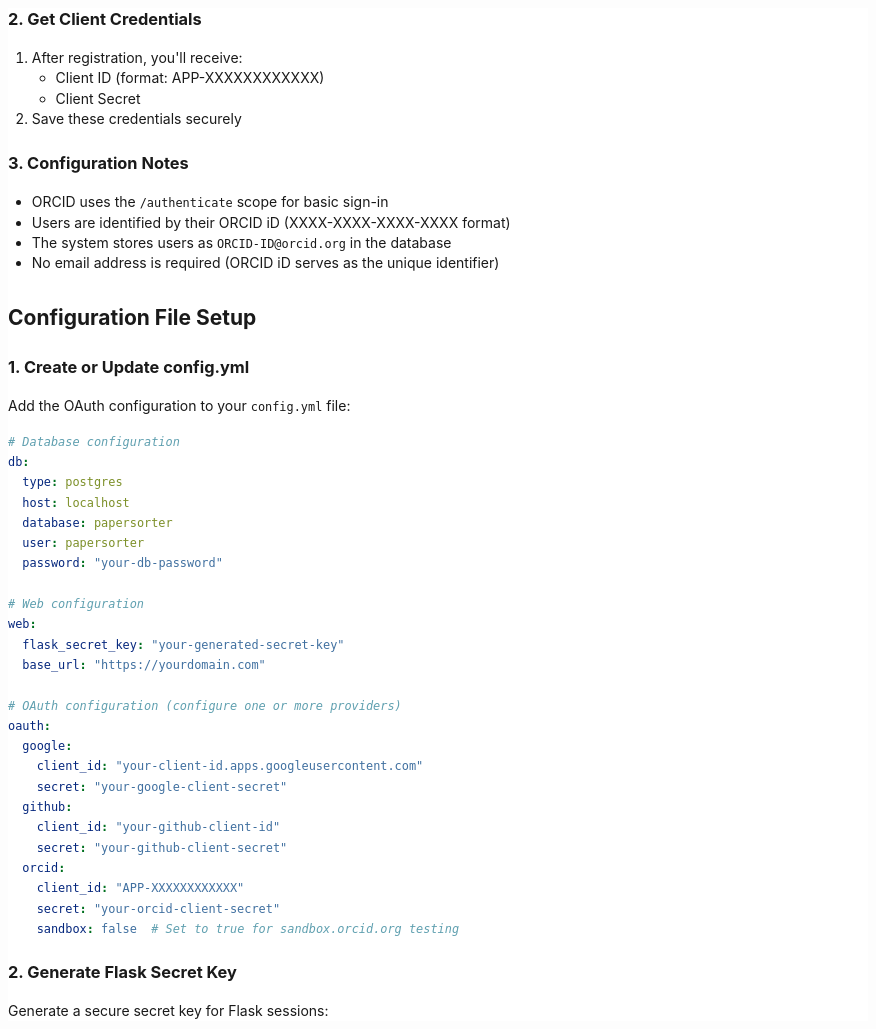 ### 2. Get Client Credentials

1. After registration, you'll receive:
   - Client ID (format: APP-XXXXXXXXXXXX)
   - Client Secret
2. Save these credentials securely

### 3. Configuration Notes

- ORCID uses the `/authenticate` scope for basic sign-in
- Users are identified by their ORCID iD (XXXX-XXXX-XXXX-XXXX format)
- The system stores users as `ORCID-ID@orcid.org` in the database
- No email address is required (ORCID iD serves as the unique identifier)

## Configuration File Setup

### 1. Create or Update config.yml

Add the OAuth configuration to your `config.yml` file:

```yaml
# Database configuration
db:
  type: postgres
  host: localhost
  database: papersorter
  user: papersorter
  password: "your-db-password"

# Web configuration
web:
  flask_secret_key: "your-generated-secret-key"
  base_url: "https://yourdomain.com"

# OAuth configuration (configure one or more providers)
oauth:
  google:
    client_id: "your-client-id.apps.googleusercontent.com"
    secret: "your-google-client-secret"
  github:
    client_id: "your-github-client-id"
    secret: "your-github-client-secret"
  orcid:
    client_id: "APP-XXXXXXXXXXXX"
    secret: "your-orcid-client-secret"
    sandbox: false  # Set to true for sandbox.orcid.org testing
```

### 2. Generate Flask Secret Key

Generate a secure secret key for Flask sessions:
